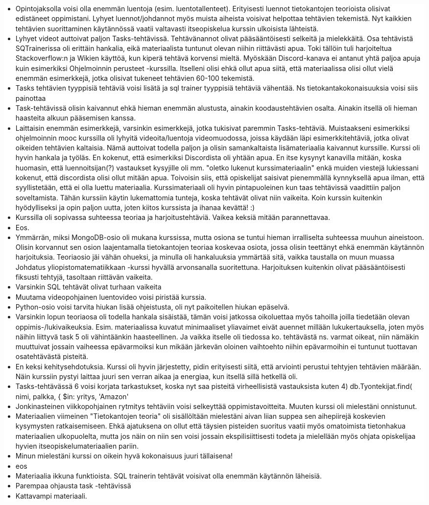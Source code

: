 * Opintojaksolla voisi olla enemmän luentoja (esim. luentotallenteet). Erityisesti luennot tietokantojen teorioista olisivat edistäneet oppimistani. Lyhyet luennot/johdannot myös muista aiheista voisivat helpottaa tehtävien tekemistä. Nyt kaikkien tehtävien suorittaminen käytännössä vaatii valtavasti itseopiskelua kurssin ulkoisista lähteistä. 
* Lyhyet videot auttoivat paljon Tasks-tehtävissä. Tehtävänannot olivat pääsääntöisesti selkeitä ja mielekkäitä. Osa tehtävistä SQTrainerissa oli erittäin hankalia, eikä materiaalista tuntunut olevan niihin riittävästi apua. Toki tällöin tuli harjoiteltua Stackoverflow:n ja Wikien käyttöä, kun kiperä tehtävä korvensi mieltä. Myöskään Discord-kanava ei antanut yhtä paljoa apuja kuin esimerkiksi Ohjelmoinnin perusteet -kurssilla. Itselleni olisi ehkä ollut apua siitä, että materiaalissa olisi ollut vielä enemmän esimerkkejä, jotka olisivat tukeneet tehtävien 60-100 tekemistä.
* Tasks tehtävien tyyppisiä tehtäviä voisi lisätä ja sql trainer tyyppisiä tehtäviä vähentää. Ns tietokantakokonaisuuksia voisi siis painottaa
* Task-tehtävissä olisin kaivannut ehkä hieman enemmän alustusta, ainakin koodaustehtävien osalta. Ainakin itsellä oli hieman haasteita alkuun pääsemisen kanssa. 
* Laittaisin enemmän esimerkkejä, varsinkin esimerkkejä, jotka tukisivat paremmin Tasks-tehtäviä. Muistaakseni esimerkiksi ohjelmoinnin mooc kurssilla oli lyhyitä videoita/luentoja videomuodossa, joissa käydään läpi esimerkkitehtäviä, jotka olivat oikeiden tehtävien kaltaisia. Nämä auttoivat todella paljon ja olisin samankaltaista lisämateriaalia kaivannut kurssille. Kurssi oli hyvin hankala ja työläs. En kokenut, että esimerkiksi Discordista oli yhtään apua. En itse kysynyt kanavilla mitään, koska huomasin, että luennoitsijan(?) vastaukset kysyjille oli mm. "oletko lukenut kurssimateriaalin" enkä muiden viestejä lukiessani kokenut, että discordista olisi ollut mitään apua. Toivoisin siis, että opiskelijat saisivat pienemmällä kynnyksellä apua ilman, että syyllistetään, että ei olla luettu materiaalia. Kurssimateriaali oli hyvin pintapuoleinen kun taas tehtävissä vaadittiin paljon soveltamista. Tähän kurssiin käytin lukemattomia tunteja, koska tehtävät olivat niin vaikeita. Koin kurssin kuitenkin hyödylliseksi ja opin paljon uutta, joten kiitos kurssista ja ihanaa kevättä! :)
* Kurssilla oli sopivassa suhteessa teoriaa ja harjoitustehtäviä. Vaikea keksiä mitään parannettavaa.
* Eos.
* Ymmärrän, miksi MongoDB-osio oli mukana kurssissa, mutta osiona se tuntui hieman irralliselta suhteessa muuhun aineistoon. Olisin korvannut sen osion laajentamalla tietokantojen teoriaa koskevaa osiota, jossa olisin teettänyt ehkä enemmän käytännön harjoituksia. Teoriaosio jäi vähän ohueksi, ja minulla oli hankaluuksia ymmärtää sitä, vaikka taustalla on muun muassa Johdatus yliopistomatematiikkaan -kurssi hyvällä arvonsanalla suoritettuna. Harjoituksen kuitenkin olivat pääsääntöisesti fiksusti tehtyjä, tasoltaan riittävän vaikeita.
* Varsinkin SQL tehtävät olivat turhaan vaikeita
* Muutama videopohjainen luentovideo voisi piristää kurssia. 
* Python-osio voisi tarvita hiukan lisää ohjeistusta, oli nyt paikoitellen hiukan epäselvä. 
* Varsinkin lopun teoriaosa oli todella hankala sisäistää, tämän voisi jatkossa oikoluettaa myös tahoilla joilla tiedetään olevan oppimis-/lukivaikeuksia. Esim. materiaalissa kuvatut minimaaliset yliavaimet eivät auennet millään lukukertauksella, joten myös näihin liittyvä task 5 oli vähintäänkin haasteellinen. Ja vaikka itselle oli tiedossa ko. tehtävästä ns. varmat oikeat, niin nämäkin muuttuivat jossain vaiheessa epävarmoiksi kun mikään järkevän oloinen vaihtoehto niihin epävarmoihin ei tuntunut tuottavan osatehtävästä pisteitä.
* En keksi kehitysehdotuksia. Kurssi oli hyvin järjestetty, pidin erityisesti siitä, että arviointi perustui tehtyjen tehtävien määrään. Näin kurssiin pystyi laittaa juuri sen verran aikaa ja energiaa, kun itsellä sillä hetkellä oli. 
* Tasks-tehtävässä 6 voisi korjata tarkastukset, koska nyt saa pisteitä virheellisistä vastauksista kuten 4) db.Tyontekijat.find( nimi, palkka, { $in: yritys, 'Amazon'
* Jonkinasteinen viikkopohjainen rytmitys tehtäviin voisi selkeyttää oppimistavoitteita. Muuten kurssi oli mielestäni onnistunut.
* Materiaalien viimeinen "Tietokantojen teoria" oli sisällöltään mielestäni aivan liian suppea sen aihepiirejä koskevien kysymysten ratkaisemiseen. Ehkä ajatuksena on ollut että täysien pisteiden suoritus vaatii myös omatoimista tietonhakua materiaalien ulkopuolelta, mutta jos näin on niin sen voisi jossain ekspilisiittisesti todeta ja mielellään myös ohjata opiskelijaa hyvien itseopiskelumateriaalien pariin.
* Minun mielestäni kurssi on oikein hyvä kokonaisuus juuri tällaisena!
* eos
* Materiaalia ikkuna funktioista. SQL trainerin tehtävät voisivat olla enemmän käytännön läheisiä.
* Parempaa ohjausta task -tehtävissä
* Kattavampi materiaali.